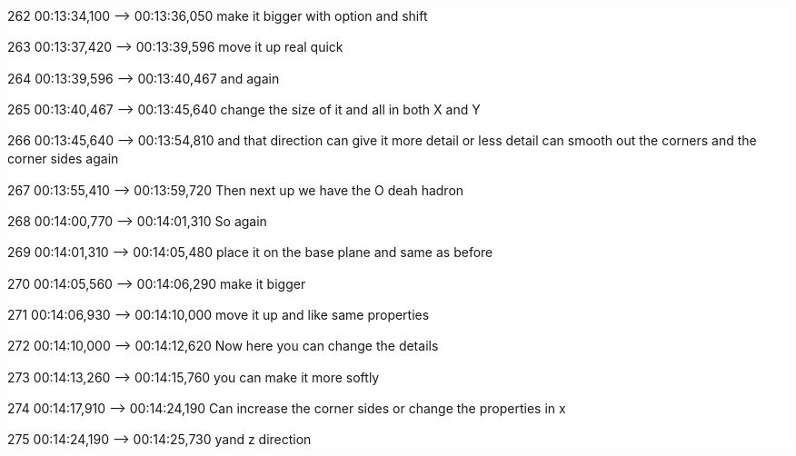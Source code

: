 262
00:13:34,100 --> 00:13:36,050
make it bigger with option and shift

263
00:13:37,420 --> 00:13:39,596
move it up real quick

264
00:13:39,596 --> 00:13:40,467
and again

265
00:13:40,467 --> 00:13:45,640
change the size of it and all in both X and Y

266
00:13:45,640 --> 00:13:54,810
and that direction can give it more detail or less detail can smooth out the corners and the corner sides again

267
00:13:55,410 --> 00:13:59,720
Then next up we have the O deah hadron

268
00:14:00,770 --> 00:14:01,310
So again

269
00:14:01,310 --> 00:14:05,480
place it on the base plane and same as before

270
00:14:05,560 --> 00:14:06,290
make it bigger

271
00:14:06,930 --> 00:14:10,000
move it up and like same properties

272
00:14:10,000 --> 00:14:12,620
Now here you can change the details

273
00:14:13,260 --> 00:14:15,760
you can make it more softly

274
00:14:17,910 --> 00:14:24,190
Can increase the corner sides or change the properties in x

275
00:14:24,190 --> 00:14:25,730
yand z direction
